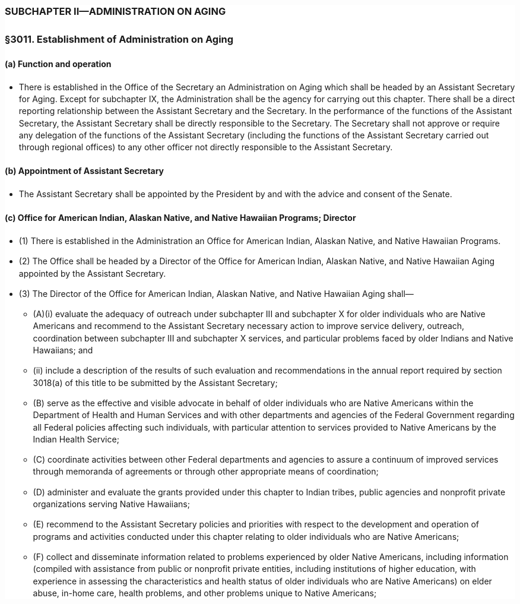 ### SUBCHAPTER II—ADMINISTRATION ON AGING

### §3011. Establishment of Administration on Aging
#### (a) Function and operation
* There is established in the Office of the Secretary an Administration on Aging which shall be headed by an Assistant Secretary for Aging. Except for subchapter IX, the Administration shall be the agency for carrying out this chapter. There shall be a direct reporting relationship between the Assistant Secretary and the Secretary. In the performance of the functions of the Assistant Secretary, the Assistant Secretary shall be directly responsible to the Secretary. The Secretary shall not approve or require any delegation of the functions of the Assistant Secretary (including the functions of the Assistant Secretary carried out through regional offices) to any other officer not directly responsible to the Assistant Secretary.

#### (b) Appointment of Assistant Secretary
* The Assistant Secretary shall be appointed by the President by and with the advice and consent of the Senate.

#### (c) Office for American Indian, Alaskan Native, and Native Hawaiian Programs; Director
* (1) There is established in the Administration an Office for American Indian, Alaskan Native, and Native Hawaiian Programs.

* (2) The Office shall be headed by a Director of the Office for American Indian, Alaskan Native, and Native Hawaiian Aging appointed by the Assistant Secretary.

* (3) The Director of the Office for American Indian, Alaskan Native, and Native Hawaiian Aging shall—

  * (A)(i) evaluate the adequacy of outreach under subchapter III and subchapter X for older individuals who are Native Americans and recommend to the Assistant Secretary necessary action to improve service delivery, outreach, coordination between subchapter III and subchapter X services, and particular problems faced by older Indians and Native Hawaiians; and

  * (ii) include a description of the results of such evaluation and recommendations in the annual report required by section 3018(a) of this title to be submitted by the Assistant Secretary;

  * (B) serve as the effective and visible advocate in behalf of older individuals who are Native Americans within the Department of Health and Human Services and with other departments and agencies of the Federal Government regarding all Federal policies affecting such individuals, with particular attention to services provided to Native Americans by the Indian Health Service;

  * (C) coordinate activities between other Federal departments and agencies to assure a continuum of improved services through memoranda of agreements or through other appropriate means of coordination;

  * (D) administer and evaluate the grants provided under this chapter to Indian tribes, public agencies and nonprofit private organizations serving Native Hawaiians;

  * (E) recommend to the Assistant Secretary policies and priorities with respect to the development and operation of programs and activities conducted under this chapter relating to older individuals who are Native Americans;

  * (F) collect and disseminate information related to problems experienced by older Native Americans, including information (compiled with assistance from public or nonprofit private entities, including institutions of higher education, with experience in assessing the characteristics and health status of older individuals who are Native Americans) on elder abuse, in-home care, health problems, and other problems unique to Native Americans;
